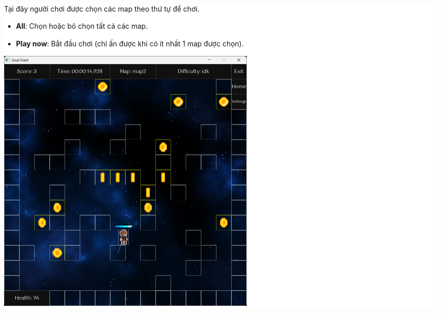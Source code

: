 Tại đây người chơi được chọn các map theo thứ tự để chơi.

* **All**: Chọn hoặc bỏ chọn tất cả các map.

* **Play now**: Bắt đầu chơi (chỉ ấn được khi có ít nhất 1 map được chọn).

<img src="images\image-20240419143321591.png" alt="image-20240419143321591" style="zoom:50%;" />
